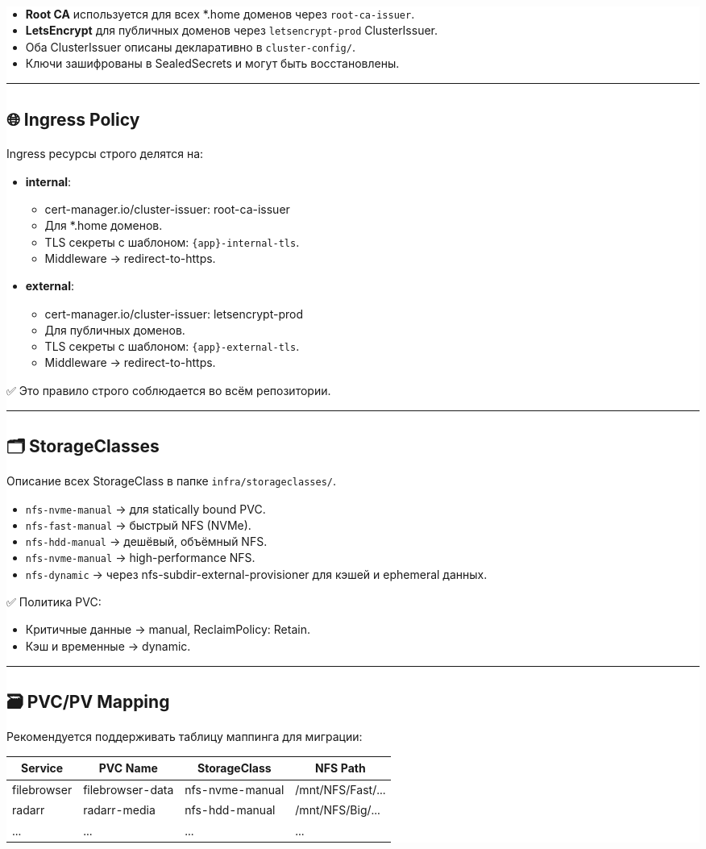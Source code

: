 - **Root CA** используется для всех *.home доменов через `root-ca-issuer`.
- **LetsEncrypt** для публичных доменов через `letsencrypt-prod` ClusterIssuer.
- Оба ClusterIssuer описаны декларативно в `cluster-config/`.
- Ключи зашифрованы в SealedSecrets и могут быть восстановлены.

---

## 🌐 Ingress Policy

Ingress ресурсы строго делятся на:

- **internal**:
  - cert-manager.io/cluster-issuer: root-ca-issuer
  - Для *.home доменов.
  - TLS секреты с шаблоном: `{app}-internal-tls`.
  - Middleware → redirect-to-https.

- **external**:
  - cert-manager.io/cluster-issuer: letsencrypt-prod
  - Для публичных доменов.
  - TLS секреты с шаблоном: `{app}-external-tls`.
  - Middleware → redirect-to-https.

✅ Это правило строго соблюдается во всём репозитории.

---

## 🗂️ StorageClasses

Описание всех StorageClass в папке `infra/storageclasses/`.

- `nfs-nvme-manual` → для statically bound PVC.
- `nfs-fast-manual` → быстрый NFS (NVMe).
- `nfs-hdd-manual` → дешёвый, объёмный NFS.
- `nfs-nvme-manual` → high-performance NFS.
- `nfs-dynamic` → через nfs-subdir-external-provisioner для кэшей и ephemeral данных.

✅ Политика PVC:
- Критичные данные → manual, ReclaimPolicy: Retain.
- Кэш и временные → dynamic.

---

## 🗃️ PVC/PV Mapping

Рекомендуется поддерживать таблицу маппинга для миграции:

| Service     | PVC Name            | StorageClass         | NFS Path                   |
|-------------|---------------------|----------------------|----------------------------|
| filebrowser | filebrowser-data    | nfs-nvme-manual      | /mnt/NFS/Fast/...          |
| radarr      | radarr-media        | nfs-hdd-manual       | /mnt/NFS/Big/...           |
| ...         | ...                 | ...                  | ...                        |
